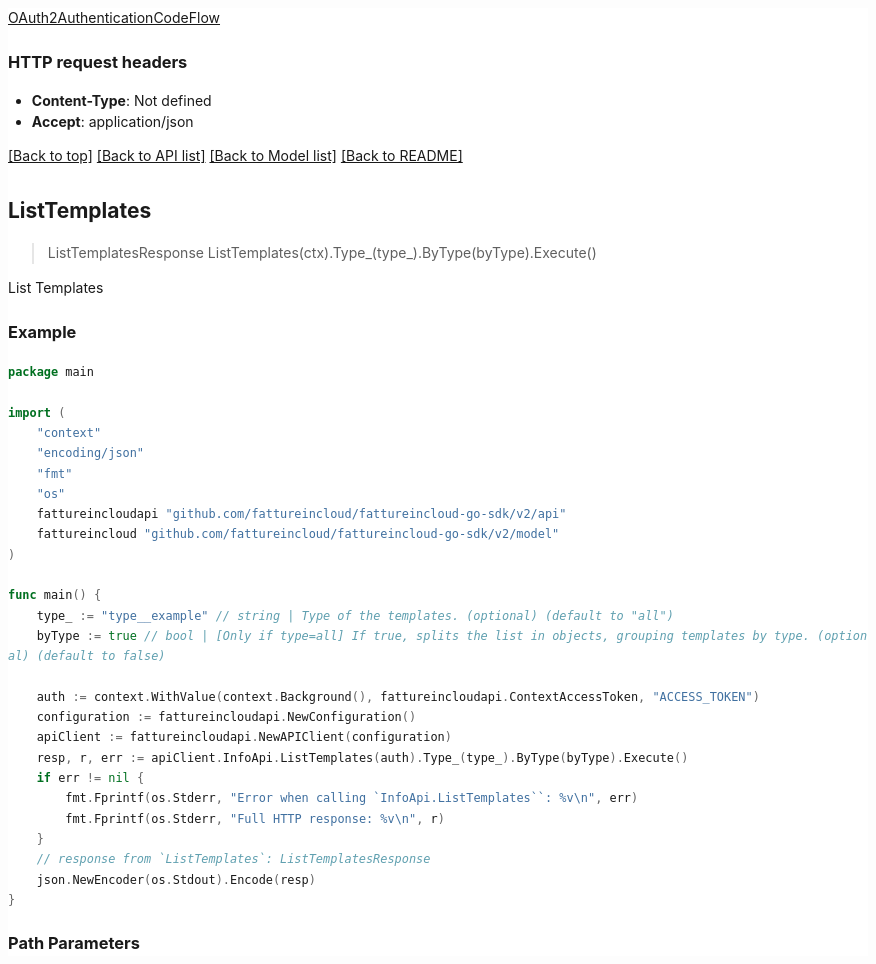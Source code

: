 [OAuth2AuthenticationCodeFlow](../README.md#OAuth2AuthenticationCodeFlow)

### HTTP request headers

- **Content-Type**: Not defined
- **Accept**: application/json

[[Back to top]](#) [[Back to API list]](../README.md#documentation-for-api-endpoints)
[[Back to Model list]](../README.md#documentation-for-models)
[[Back to README]](../README.md)


## ListTemplates

> ListTemplatesResponse ListTemplates(ctx).Type_(type_).ByType(byType).Execute()

List Templates



### Example

```go
package main

import (
    "context"
    "encoding/json"
    "fmt"
    "os"
    fattureincloudapi "github.com/fattureincloud/fattureincloud-go-sdk/v2/api"
    fattureincloud "github.com/fattureincloud/fattureincloud-go-sdk/v2/model"
)

func main() {
    type_ := "type__example" // string | Type of the templates. (optional) (default to "all")
    byType := true // bool | [Only if type=all] If true, splits the list in objects, grouping templates by type. (optional) (default to false)

    auth := context.WithValue(context.Background(), fattureincloudapi.ContextAccessToken, "ACCESS_TOKEN")
    configuration := fattureincloudapi.NewConfiguration()
    apiClient := fattureincloudapi.NewAPIClient(configuration)
    resp, r, err := apiClient.InfoApi.ListTemplates(auth).Type_(type_).ByType(byType).Execute()
    if err != nil {
        fmt.Fprintf(os.Stderr, "Error when calling `InfoApi.ListTemplates``: %v\n", err)
        fmt.Fprintf(os.Stderr, "Full HTTP response: %v\n", r)
    }
    // response from `ListTemplates`: ListTemplatesResponse
    json.NewEncoder(os.Stdout).Encode(resp)
}
```

### Path Parameters
